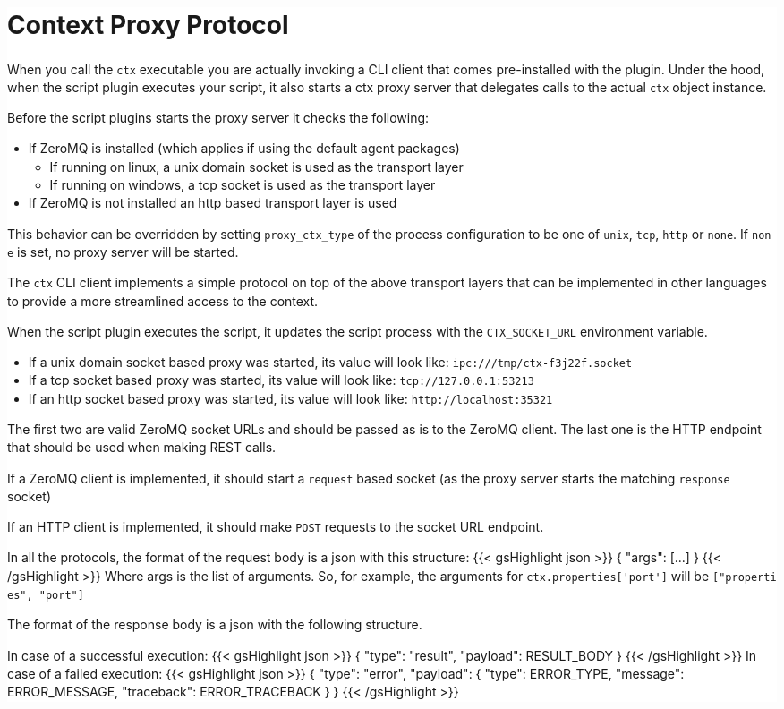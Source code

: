 # Context Proxy Protocol

When you call the `ctx` executable you are actually invoking a CLI client that comes pre-installed with the plugin.
Under the hood, when the script plugin executes your script, it also starts a ctx proxy server that delegates calls to the actual `ctx` object instance.

Before the script plugins starts the proxy server it checks the following:

* If ZeroMQ is installed (which applies if using the default agent packages)
  - If running on linux, a unix domain socket is used as the transport layer
  - If running on windows, a tcp socket is used as the transport layer
* If ZeroMQ is not installed an http based transport layer is used

This behavior can be overridden by setting `proxy_ctx_type` of the process configuration to be one of `unix`, `tcp`, `http` or `none`. If `none` is set, no proxy server will be started.

The `ctx` CLI client implements a simple protocol on top of the above transport layers that can be implemented in other languages to provide a more streamlined access to the context.

When the script plugin executes the script, it updates the script process with the `CTX_SOCKET_URL` environment variable.

* If a unix domain socket based proxy was started, its value will look like: `ipc:///tmp/ctx-f3j22f.socket`
* If a tcp socket based proxy was started, its value will look like: `tcp://127.0.0.1:53213`
* If an http socket based proxy was started, its value will look like: `http://localhost:35321`

The first two are valid ZeroMQ socket URLs and should be passed as is to the ZeroMQ client. The last one is the HTTP endpoint that should be used when making REST calls.

If a ZeroMQ client is implemented, it should start a `request` based socket (as the proxy server starts the matching `response` socket)

If an HTTP client is implemented, it should make `POST` requests to the socket URL endpoint.

In all the protocols, the format of the request body is a json with this structure:
{{< gsHighlight  json  >}}
{
    "args": [...]
}
{{< /gsHighlight >}}
Where args is the list of arguments. So, for example, the arguments for `ctx.properties['port']` will be `["properties", "port"]`

The format of the response body is a json with the following structure.

In case of a successful execution:
{{< gsHighlight  json  >}}
{
   "type": "result",
   "payload": RESULT_BODY
}
{{< /gsHighlight >}}
In case of a failed execution:
{{< gsHighlight  json  >}}
{
   "type": "error",
   "payload": {
      "type": ERROR_TYPE,
      "message": ERROR_MESSAGE,
      "traceback": ERROR_TRACEBACK
   }
}
{{< /gsHighlight >}}
